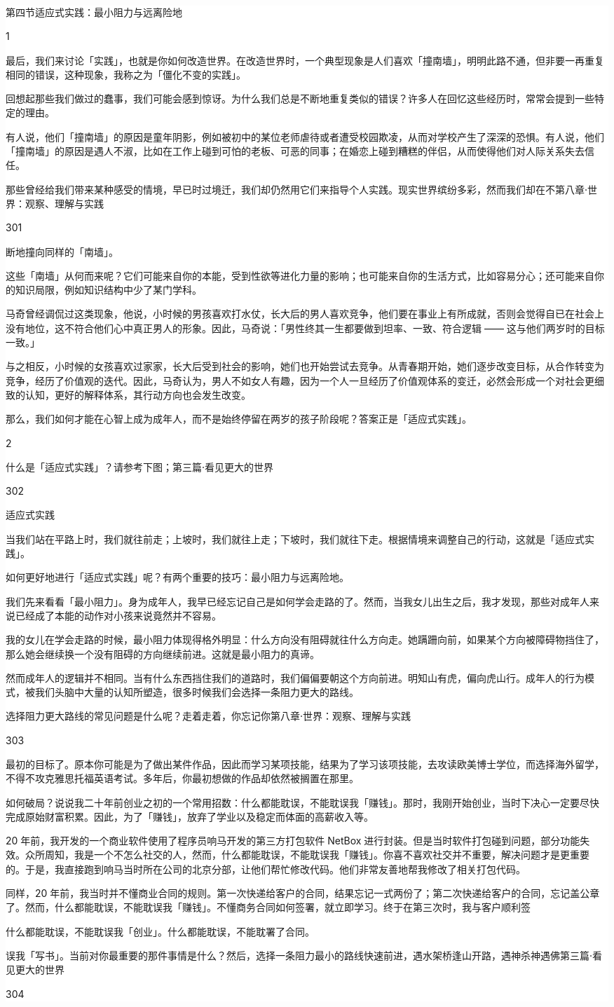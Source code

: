 第四节适应式实践：最小阻力与远离险地

1

最后，我们来讨论「实践」，也就是你如何改造世界。在改造世界时，一个典型现象是人们喜欢「撞南墙」，明明此路不通，但非要一再重复相同的错误，这种现象，我称之为「僵化不变的实践」。

回想起那些我们做过的蠢事，我们可能会感到惊讶。为什么我们总是不断地重复类似的错误？许多人在回忆这些经历时，常常会提到一些特定的理由。

有人说，他们「撞南墙」的原因是童年阴影，例如被初中的某位老师虐待或者遭受校园欺凌，从而对学校产生了深深的恐惧。有人说，他们「撞南墙」的原因是遇人不淑，比如在工作上碰到可怕的老板、可恶的同事；在婚恋上碰到糟糕的伴侣，从而使得他们对人际关系失去信任。

那些曾经给我们带来某种感受的情境，早已时过境迁，我们却仍然用它们来指导个人实践。现实世界缤纷多彩，然而我们却在不第八章·世界：观察、理解与实践

301

断地撞向同样的「南墙」。

这些「南墙」从何而来呢？它们可能来自你的本能，受到性欲等进化力量的影响；也可能来自你的生活方式，比如容易分心；还可能来自你的知识局限，例如知识结构中少了某门学科。

马奇曾经调侃过这类现象，他说，小时候的男孩喜欢打水仗，长大后的男人喜欢竞争，他们要在事业上有所成就，否则会觉得自已在社会上没有地位，这不符合他们心中真正男人的形象。因此，马奇说：「男性终其一生都要做到坦率、一致、符合逻辑 —— 这与他们两岁时的目标一致。」

与之相反，小时候的女孩喜欢过家家，长大后受到社会的影响，她们也开始尝试去竞争。从青春期开始，她们逐步改变目标，从合作转变为竞争，经历了价值观的迭代。因此，马奇认为，男人不如女人有趣，因为一个人一旦经历了价值观体系的变迁，必然会形成一个对社会更细致的认知，更好的解释体系，其行动方向也会发生改变。

那么，我们如何才能在心智上成为成年人，而不是始终停留在两岁的孩子阶段呢？答案正是「适应式实践」。

2

什么是「适应式实践」？请参考下图；第三篇·看见更大的世界

302

适应式实践

当我们站在平路上时，我们就往前走；上坡时，我们就往上走；下坡时，我们就往下走。根据情境来调整自己的行动，这就是「适应式实践」。

如何更好地进行「适应式实践」呢？有两个重要的技巧：最小阻力与远离险地。

我们先来看看「最小阻力」。身为成年人，我早已经忘记自己是如何学会走路的了。然而，当我女儿出生之后，我才发现，那些对成年人来说已经成了本能的动作对小孩来说竟然并不容易。

我的女儿在学会走路的时候，最小阻力体现得格外明显：什么方向没有阻碍就往什么方向走。她蹒跚向前，如果某个方向被障碍物挡住了，那么她会继续换一个没有阻碍的方向继续前进。这就是最小阻力的真谛。

然而成年人的逻辑并不相同。当有什么东西挡住我们的道路时，我们偏偏要朝这个方向前进。明知山有虎，偏向虎山行。成年人的行为模式，被我们头脑中大量的认知所塑造，很多时候我们会选择一条阻力更大的路线。

选择阻力更大路线的常见问题是什么呢？走着走着，你忘记你第八章·世界：观察、理解与实践

303

最初的目标了。原本你可能是为了做出某件作品，因此而学习某项技能，结果为了学习该项技能，去攻读欧美博士学位，而选择海外留学，不得不攻克雅思托福英语考试。多年后，你最初想做的作品却依然被搁置在那里。

如何破局？说说我二十年前创业之初的一个常用招数：什么都能耽误，不能耽误我「赚钱」。那时，我刚开始创业，当时下决心一定要尽快完成原始财富积累。因此，为了「赚钱」，放弃了学业以及稳定而体面的高薪收入等。

20 年前，我开发的一个商业软件使用了程序员响马开发的第三方打包软件 NetBox 进行封装。但是当时软件打包碰到问题，部分功能失效。众所周知，我是一个不怎么社交的人，然而，什么都能耽误，不能耽误我「赚钱」。你喜不喜欢社交并不重要，解决问题才是更重要的。于是，我直接跑到响马当时所在公司的北京分部，让他们帮忙修改代码。他们非常友善地帮我修改了相关打包代码。

同样，20 年前，我当时并不懂商业合同的规则。第一次快递给客户的合同，结果忘记一式两份了；第二次快递给客户的合同，忘记盖公章了。然而，什么都能耽误，不能耽误我「赚钱」。不懂商务合同如何签署，就立即学习。终于在第三次时，我与客户顺利签

什么都能耽误，不能耽误我「创业」。什么都能耽误，不能耽署了合同。

误我「写书」。当前对你最重要的那件事情是什么？然后，选择一条阻力最小的路线快速前进，遇水架桥逢山开路，遇神杀神遇佛第三篇·看见更大的世界

304

